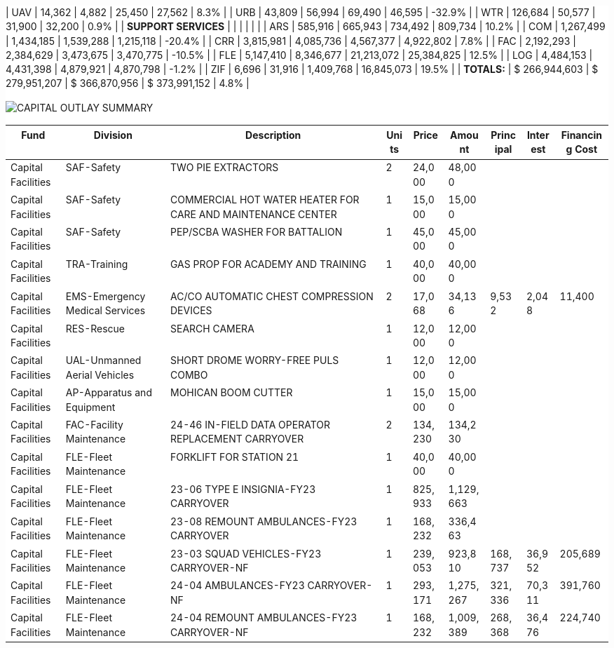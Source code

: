 | UAV                      | 14,362              | 4,882               | 25,450                | 27,562                 | 8.3%                  |
| URB                      | 43,809              | 56,994              | 69,490                | 46,595                 | -32.9%                |
| WTR                      | 126,684             | 50,577              | 31,900                | 32,200                 | 0.9%                  |
| **SUPPORT SERVICES**     |                     |                     |                       |                        |                       |
| ARS                      | 585,916             | 665,943             | 734,492               | 809,734                | 10.2%                 |
| COM                      | 1,267,499           | 1,434,185           | 1,539,288             | 1,215,118              | -20.4%                |
| CRR                      | 3,815,981           | 4,085,736           | 4,567,377             | 4,922,802              | 7.8%                  |
| FAC                      | 2,192,293           | 2,384,629           | 3,473,675             | 3,470,775              | -10.5%                |
| FLE                      | 5,147,410           | 8,346,677           | 21,213,072            | 25,384,825             | 12.5%                 |
| LOG                      | 4,484,153           | 4,431,398           | 4,879,921             | 4,870,798              | -1.2%                  |
| ZIF                      | 6,696               | 31,916              | 1,409,768             | 16,845,073             | 19.5%                 |
| **TOTALS:**             | $ 266,944,603       | $ 279,951,207       | $ 366,870,956         | $ 373,991,152          | 4.8%                  |

![CAPITAL OUTLAY SUMMARY](https://via.placeholder.com/993x768.png?text=CAPITAL+OUTLAY+SUMMARY)

| Fund                        | Division                     | Description                                         | Units | Price     | Amount   | Principal | Interest | Financing Cost |
|-----------------------------|------------------------------|-----------------------------------------------------|-------|-----------|----------|-----------|----------|----------------|
| Capital Facilities          | SAF-Safety                   | TWO PIE EXTRACTORS                                  | 2     | 24,000    | 48,000   |           |          |                |
| Capital Facilities          | SAF-Safety                   | COMMERCIAL HOT WATER HEATER FOR CARE AND MAINTENANCE CENTER | 1     | 15,000    | 15,000   |           |          |                |
| Capital Facilities          | SAF-Safety                   | PEP/SCBA WASHER FOR BATTALION                      | 1     | 45,000    | 45,000   |           |          |                |
| Capital Facilities          | TRA-Training                 | GAS PROP FOR ACADEMY AND TRAINING                   | 1     | 40,000    | 40,000   |           |          |                |
| Capital Facilities          | EMS-Emergency Medical Services| AC/CO AUTOMATIC CHEST COMPRESSION DEVICES          | 2     | 17,068    | 34,136   | 9,532     | 2,048    | 11,400         |
| Capital Facilities          | RES-Rescue                   | SEARCH CAMERA                                       | 1     | 12,000    | 12,000   |           |          |                |
| Capital Facilities          | UAL-Unmanned Aerial Vehicles  | SHORT DROME WORRY-FREE PULS COMBO                  | 1     | 12,000    | 12,000   |           |          |                |
| Capital Facilities          | AP-Apparatus and Equipment   | MOHICAN BOOM CUTTER                                 | 1     | 15,000    | 15,000   |           |          |                |
| Capital Facilities          | FAC-Facility Maintenance      | 24-46 IN-FIELD DATA OPERATOR REPLACEMENT CARRYOVER | 2     | 134,230   | 134,230  |           |          |                |
| Capital Facilities          | FLE-Fleet Maintenance         | FORKLIFT FOR STATION 21                             | 1     | 40,000    | 40,000   |           |          |                |
| Capital Facilities          | FLE-Fleet Maintenance         | 23-06 TYPE E INSIGNIA-FY23 CARRYOVER               | 1     | 825,933   | 1,129,663|           |          |                |
| Capital Facilities          | FLE-Fleet Maintenance         | 23-08 REMOUNT AMBULANCES-FY23 CARRYOVER            | 1     | 168,232   | 336,463  |           |          |                |
| Capital Facilities          | FLE-Fleet Maintenance         | 23-03 SQUAD VEHICLES-FY23 CARRYOVER-NF             | 1     | 239,053   | 923,810  | 168,737   | 36,952   | 205,689        |
| Capital Facilities          | FLE-Fleet Maintenance         | 24-04 AMBULANCES-FY23 CARRYOVER-NF                 | 1     | 293,171   | 1,275,267| 321,336   | 70,311   | 391,760        |
| Capital Facilities          | FLE-Fleet Maintenance         | 24-04 REMOUNT AMBULANCES-FY23 CARRYOVER-NF         | 1     | 168,232   | 1,009,389| 268,368   | 36,476   | 224,740        |
